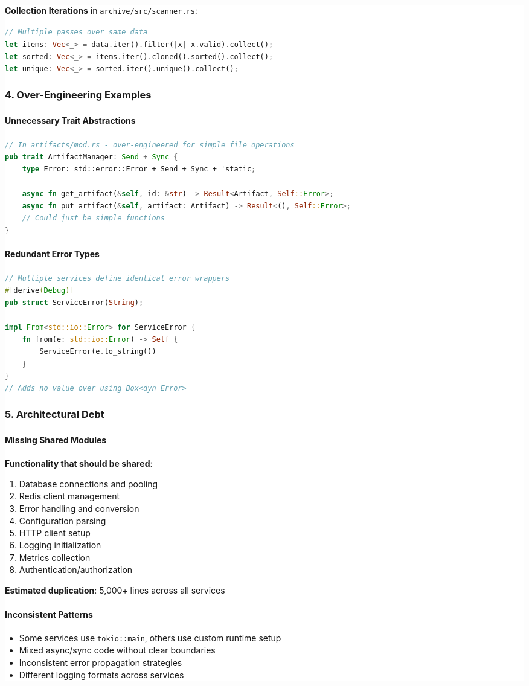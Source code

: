 **Collection Iterations** in `archive/src/scanner.rs`:
```rust
// Multiple passes over same data
let items: Vec<_> = data.iter().filter(|x| x.valid).collect();
let sorted: Vec<_> = items.iter().cloned().sorted().collect();
let unique: Vec<_> = sorted.iter().unique().collect();
```

### 4. Over-Engineering Examples

#### Unnecessary Trait Abstractions
```rust
// In artifacts/mod.rs - over-engineered for simple file operations
pub trait ArtifactManager: Send + Sync {
    type Error: std::error::Error + Send + Sync + 'static;
    
    async fn get_artifact(&self, id: &str) -> Result<Artifact, Self::Error>;
    async fn put_artifact(&self, artifact: Artifact) -> Result<(), Self::Error>;
    // Could just be simple functions
}
```

#### Redundant Error Types
```rust
// Multiple services define identical error wrappers
#[derive(Debug)]
pub struct ServiceError(String);

impl From<std::io::Error> for ServiceError {
    fn from(e: std::io::Error) -> Self {
        ServiceError(e.to_string())
    }
}
// Adds no value over using Box<dyn Error>
```

### 5. Architectural Debt

#### Missing Shared Modules
**Functionality that should be shared**:
1. Database connections and pooling
2. Redis client management
3. Error handling and conversion
4. Configuration parsing
5. HTTP client setup
6. Logging initialization
7. Metrics collection
8. Authentication/authorization

**Estimated duplication**: 5,000+ lines across all services

#### Inconsistent Patterns
- Some services use `tokio::main`, others use custom runtime setup
- Mixed async/sync code without clear boundaries
- Inconsistent error propagation strategies
- Different logging formats across services
